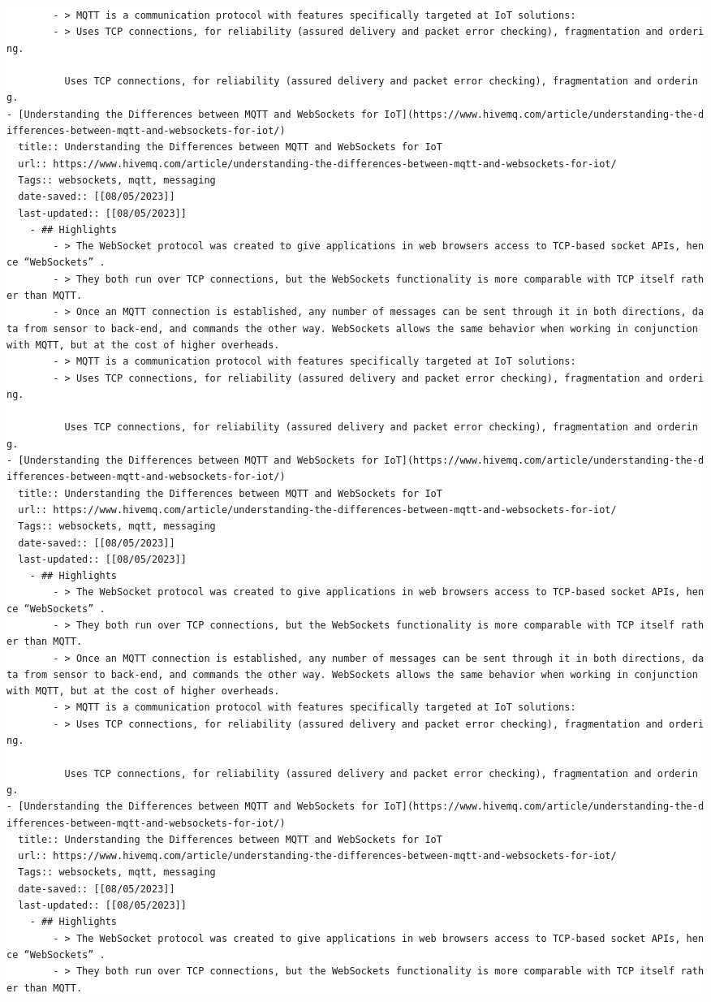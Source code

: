 			- > MQTT is a communication protocol with features specifically targeted at IoT solutions:
			- > Uses TCP connections, for reliability (assured delivery and packet error checking), fragmentation and ordering.
			  
			  Uses TCP connections, for reliability (assured delivery and packet error checking), fragmentation and ordering.
	- [Understanding the Differences between MQTT and WebSockets for IoT](https://www.hivemq.com/article/understanding-the-differences-between-mqtt-and-websockets-for-iot/)
	  title:: Understanding the Differences between MQTT and WebSockets for IoT
	  url:: https://www.hivemq.com/article/understanding-the-differences-between-mqtt-and-websockets-for-iot/
	  Tags:: websockets, mqtt, messaging
	  date-saved:: [[08/05/2023]]
	  last-updated:: [[08/05/2023]]
		- ## Highlights
			- > The WebSocket protocol was created to give applications in web browsers access to TCP-based socket APIs, hence “WebSockets” .
			- > They both run over TCP connections, but the WebSockets functionality is more comparable with TCP itself rather than MQTT.
			- > Once an MQTT connection is established, any number of messages can be sent through it in both directions, data from sensor to back-end, and commands the other way. WebSockets allows the same behavior when working in conjunction with MQTT, but at the cost of higher overheads.
			- > MQTT is a communication protocol with features specifically targeted at IoT solutions:
			- > Uses TCP connections, for reliability (assured delivery and packet error checking), fragmentation and ordering.
			  
			  Uses TCP connections, for reliability (assured delivery and packet error checking), fragmentation and ordering.
	- [Understanding the Differences between MQTT and WebSockets for IoT](https://www.hivemq.com/article/understanding-the-differences-between-mqtt-and-websockets-for-iot/)
	  title:: Understanding the Differences between MQTT and WebSockets for IoT
	  url:: https://www.hivemq.com/article/understanding-the-differences-between-mqtt-and-websockets-for-iot/
	  Tags:: websockets, mqtt, messaging
	  date-saved:: [[08/05/2023]]
	  last-updated:: [[08/05/2023]]
		- ## Highlights
			- > The WebSocket protocol was created to give applications in web browsers access to TCP-based socket APIs, hence “WebSockets” .
			- > They both run over TCP connections, but the WebSockets functionality is more comparable with TCP itself rather than MQTT.
			- > Once an MQTT connection is established, any number of messages can be sent through it in both directions, data from sensor to back-end, and commands the other way. WebSockets allows the same behavior when working in conjunction with MQTT, but at the cost of higher overheads.
			- > MQTT is a communication protocol with features specifically targeted at IoT solutions:
			- > Uses TCP connections, for reliability (assured delivery and packet error checking), fragmentation and ordering.
			  
			  Uses TCP connections, for reliability (assured delivery and packet error checking), fragmentation and ordering.
	- [Understanding the Differences between MQTT and WebSockets for IoT](https://www.hivemq.com/article/understanding-the-differences-between-mqtt-and-websockets-for-iot/)
	  title:: Understanding the Differences between MQTT and WebSockets for IoT
	  url:: https://www.hivemq.com/article/understanding-the-differences-between-mqtt-and-websockets-for-iot/
	  Tags:: websockets, mqtt, messaging
	  date-saved:: [[08/05/2023]]
	  last-updated:: [[08/05/2023]]
		- ## Highlights
			- > The WebSocket protocol was created to give applications in web browsers access to TCP-based socket APIs, hence “WebSockets” .
			- > They both run over TCP connections, but the WebSockets functionality is more comparable with TCP itself rather than MQTT.
